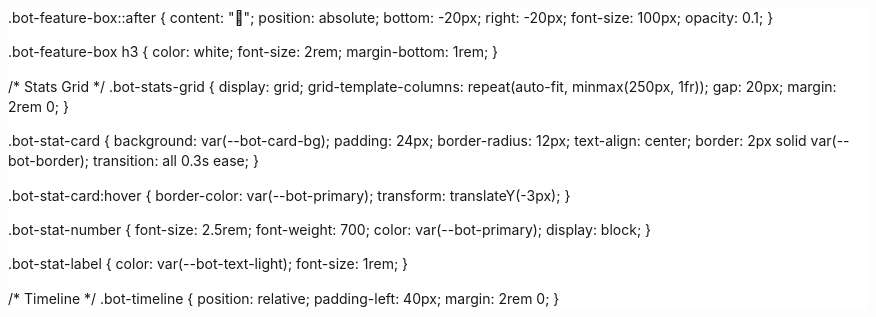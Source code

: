 .bot-feature-box::after {
    content: "🚀";
    position: absolute;
    bottom: -20px;
    right: -20px;
    font-size: 100px;
    opacity: 0.1;
}

.bot-feature-box h3 {
    color: white;
    font-size: 2rem;
    margin-bottom: 1rem;
}

/* Stats Grid */
.bot-stats-grid {
    display: grid;
    grid-template-columns: repeat(auto-fit, minmax(250px, 1fr));
    gap: 20px;
    margin: 2rem 0;
}

.bot-stat-card {
    background: var(--bot-card-bg);
    padding: 24px;
    border-radius: 12px;
    text-align: center;
    border: 2px solid var(--bot-border);
    transition: all 0.3s ease;
}

.bot-stat-card:hover {
    border-color: var(--bot-primary);
    transform: translateY(-3px);
}

.bot-stat-number {
    font-size: 2.5rem;
    font-weight: 700;
    color: var(--bot-primary);
    display: block;
}

.bot-stat-label {
    color: var(--bot-text-light);
    font-size: 1rem;
}

/* Timeline */
.bot-timeline {
    position: relative;
    padding-left: 40px;
    margin: 2rem 0;
}
